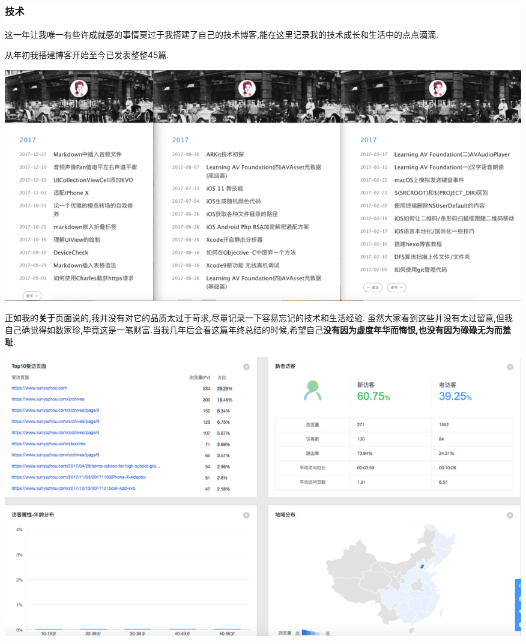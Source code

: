 ### 技术

这一年让我唯一有些许成就感的事情莫过于我搭建了自己的技术博客,能在这里记录我的技术成长和生活中的点点滴滴.

从年初我搭建博客开始至今已发表整整45篇.

![blog](/assets/images/20171230FinalSummary/2017FinalSummaryBlog1.png)

正如我的**关于**页面说的,我并没有对它的品质太过于苛求,尽量记录一下容易忘记的技术和生活经验. 虽然大家看到这些并没有太过留意,但我自己确觉得如数家珍,毕竟这是一笔财富.当我几年后会看这篇年终总结的时候,希望自己**没有因为虚度年华而悔恨,也没有因为碌碌无为而羞耻**.

![](/assets/images/20171230FinalSummary/2017FinalSummaryBlog2.png)
